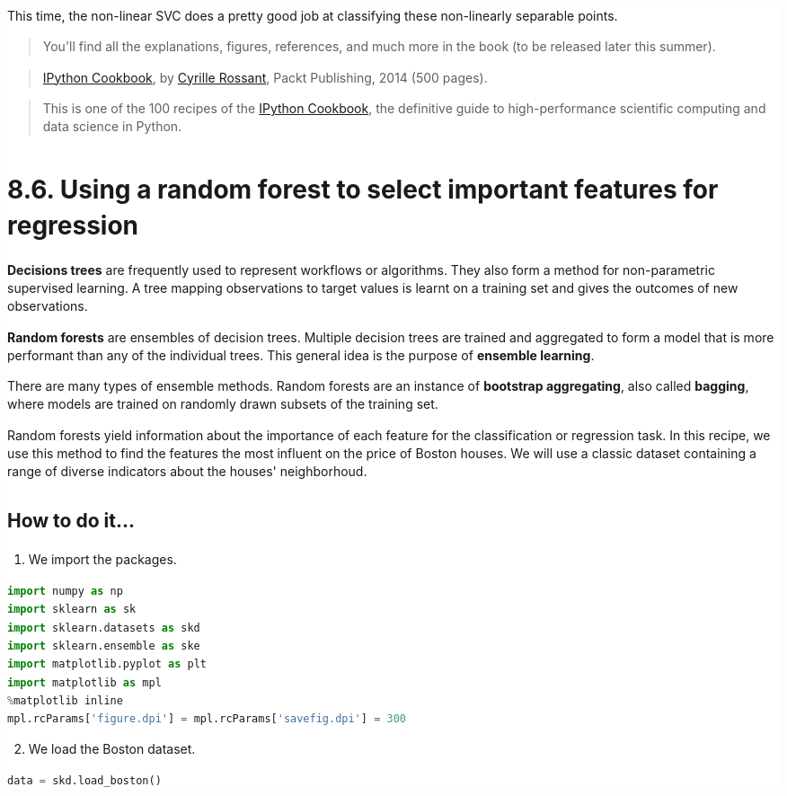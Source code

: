 
This time, the non-linear SVC does a pretty good job at classifying these non-linearly separable points.

> You'll find all the explanations, figures, references, and much more in the book (to be released later this summer).

> [IPython Cookbook](http://ipython-books.github.io/), by [Cyrille Rossant](http://cyrille.rossant.net), Packt Publishing, 2014 (500 pages).


> This is one of the 100 recipes of the [IPython Cookbook](http://ipython-books.github.io/), the definitive guide to high-performance scientific computing and data science in Python.

# 8.6. Using a random forest to select important features for regression

**Decisions trees** are frequently used to represent workflows or algorithms. They also form a method for non-parametric supervised learning. A tree mapping observations to target values is learnt on a training set and gives the outcomes of new observations.

**Random forests** are ensembles of decision trees. Multiple decision trees are trained and aggregated to form a model that is more performant than any of the individual trees. This general idea is the purpose of **ensemble learning**.

There are many types of ensemble methods. Random forests are an instance of **bootstrap aggregating**, also called **bagging**, where models are trained on randomly drawn subsets of the training set.

Random forests yield information about the importance of each feature for the classification or regression task. In this recipe, we use this method to find the features the most influent on the price of Boston houses. We will use a classic dataset containing a range of diverse indicators about the houses' neighborhoud.

## How to do it...

1. We import the packages.


``` python
import numpy as np
import sklearn as sk
import sklearn.datasets as skd
import sklearn.ensemble as ske
import matplotlib.pyplot as plt
import matplotlib as mpl
%matplotlib inline
mpl.rcParams['figure.dpi'] = mpl.rcParams['savefig.dpi'] = 300
```


2. We load the Boston dataset.


``` python
data = skd.load_boston()
```

